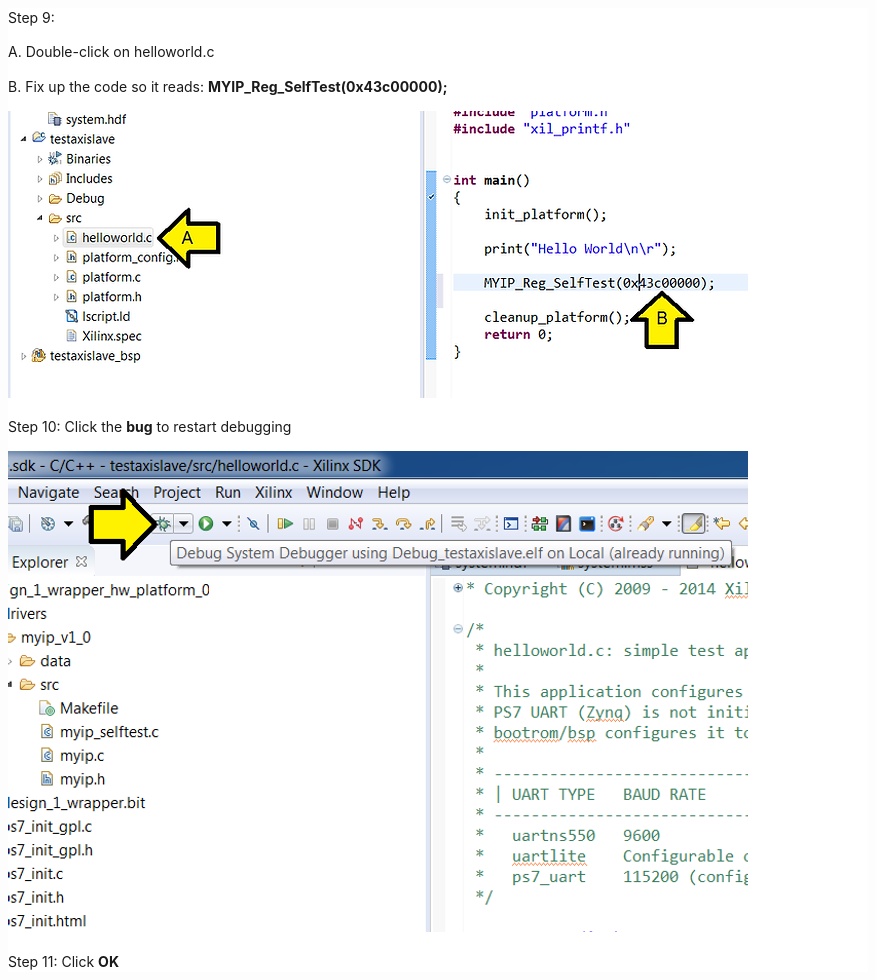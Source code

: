 Step 9:

A. Double-click on helloworld.c

B. Fix up the code so it reads: **MYIP\_Reg\_SelfTest(0x43c00000);**

![fix_helloworld_c_87](fix_helloworld_c_87.png)

Step 10: Click the **bug** to restart debugging

![click_bug_to_restart_debugging_88](click_bug_to_restart_debugging_88.png)

Step 11: Click **OK**

